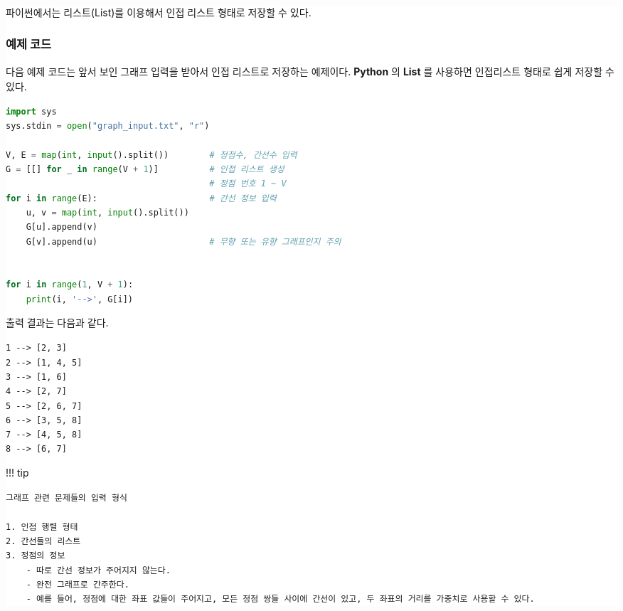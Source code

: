 
파이썬에서는 리스트(List)를 이용해서 인접 리스트 형태로 저장할 수 있다.


### 예제 코드

다음 예제 코드는 앞서 보인 그래프 입력을 받아서 인접 리스트로 저장하는 예제이다. **Python** 의 **List** 를 사용하면 인접리스트 형태로 쉽게 저장할 수 있다. 

``` py
import sys
sys.stdin = open("graph_input.txt", "r")

V, E = map(int, input().split())        # 정점수, 간선수 입력
G = [[] for _ in range(V + 1)]          # 인접 리스트 생성
                                        # 정점 번호 1 ~ V
for i in range(E):                      # 간선 정보 입력
    u, v = map(int, input().split())
    G[u].append(v)
    G[v].append(u)                      # 무향 또는 유향 그래프인지 주의


for i in range(1, V + 1):
    print(i, '-->', G[i])
```

출력 결과는 다음과 같다.

    1 --> [2, 3]
    2 --> [1, 4, 5]
    3 --> [1, 6]
    4 --> [2, 7]
    5 --> [2, 6, 7]
    6 --> [3, 5, 8]
    7 --> [4, 5, 8]
    8 --> [6, 7]



!!! tip

    그래프 관련 문제들의 입력 형식

    1. 인접 행렬 형태
    2. 간선들의 리스트
    3. 정점의 정보
        - 따로 간선 정보가 주어지지 않는다.
        - 완전 그래프로 간주한다.
        - 예를 들어, 정점에 대한 좌표 값들이 주어지고, 모든 정점 쌍들 사이에 간선이 있고, 두 좌표의 거리를 가중치로 사용할 수 있다.


